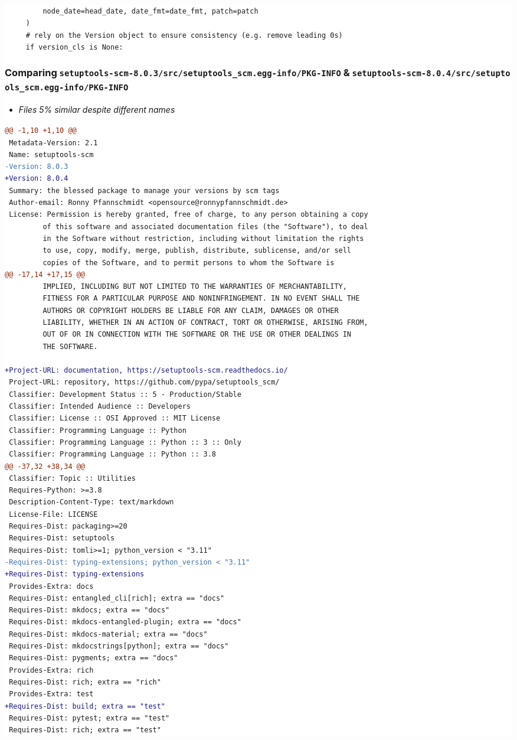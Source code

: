 ```diff
         node_date=head_date, date_fmt=date_fmt, patch=patch
     )
     # rely on the Version object to ensure consistency (e.g. remove leading 0s)
     if version_cls is None:
```

### Comparing `setuptools-scm-8.0.3/src/setuptools_scm.egg-info/PKG-INFO` & `setuptools-scm-8.0.4/src/setuptools_scm.egg-info/PKG-INFO`

 * *Files 5% similar despite different names*

```diff
@@ -1,10 +1,10 @@
 Metadata-Version: 2.1
 Name: setuptools-scm
-Version: 8.0.3
+Version: 8.0.4
 Summary: the blessed package to manage your versions by scm tags
 Author-email: Ronny Pfannschmidt <opensource@ronnypfannschmidt.de>
 License: Permission is hereby granted, free of charge, to any person obtaining a copy
         of this software and associated documentation files (the "Software"), to deal
         in the Software without restriction, including without limitation the rights
         to use, copy, modify, merge, publish, distribute, sublicense, and/or sell
         copies of the Software, and to permit persons to whom the Software is
@@ -17,14 +17,15 @@
         IMPLIED, INCLUDING BUT NOT LIMITED TO THE WARRANTIES OF MERCHANTABILITY,
         FITNESS FOR A PARTICULAR PURPOSE AND NONINFRINGEMENT. IN NO EVENT SHALL THE
         AUTHORS OR COPYRIGHT HOLDERS BE LIABLE FOR ANY CLAIM, DAMAGES OR OTHER
         LIABILITY, WHETHER IN AN ACTION OF CONTRACT, TORT OR OTHERWISE, ARISING FROM,
         OUT OF OR IN CONNECTION WITH THE SOFTWARE OR THE USE OR OTHER DEALINGS IN
         THE SOFTWARE.
         
+Project-URL: documentation, https://setuptools-scm.readthedocs.io/
 Project-URL: repository, https://github.com/pypa/setuptools_scm/
 Classifier: Development Status :: 5 - Production/Stable
 Classifier: Intended Audience :: Developers
 Classifier: License :: OSI Approved :: MIT License
 Classifier: Programming Language :: Python
 Classifier: Programming Language :: Python :: 3 :: Only
 Classifier: Programming Language :: Python :: 3.8
@@ -37,32 +38,34 @@
 Classifier: Topic :: Utilities
 Requires-Python: >=3.8
 Description-Content-Type: text/markdown
 License-File: LICENSE
 Requires-Dist: packaging>=20
 Requires-Dist: setuptools
 Requires-Dist: tomli>=1; python_version < "3.11"
-Requires-Dist: typing-extensions; python_version < "3.11"
+Requires-Dist: typing-extensions
 Provides-Extra: docs
 Requires-Dist: entangled_cli[rich]; extra == "docs"
 Requires-Dist: mkdocs; extra == "docs"
 Requires-Dist: mkdocs-entangled-plugin; extra == "docs"
 Requires-Dist: mkdocs-material; extra == "docs"
 Requires-Dist: mkdocstrings[python]; extra == "docs"
 Requires-Dist: pygments; extra == "docs"
 Provides-Extra: rich
 Requires-Dist: rich; extra == "rich"
 Provides-Extra: test
+Requires-Dist: build; extra == "test"
 Requires-Dist: pytest; extra == "test"
 Requires-Dist: rich; extra == "test"
```
